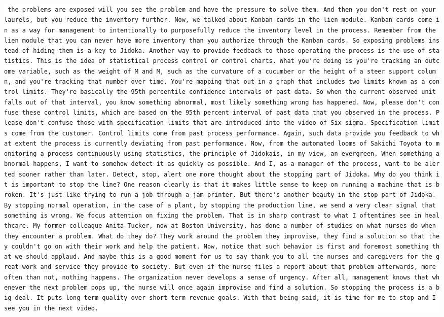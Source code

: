 ```
 the problems are exposed will you see the problem and have the pressure to solve them. And then you don't rest on your laurels, but you reduce the inventory further. Now, we talked about Kanban cards in the lien module. Kanban cards come in as a way for management to intentionally to purposefully reduce the inventory level in the process. Remember from the lien module that you can never have more inventory than you authorize through the Kanban cards. So exposing problems instead of hiding them is a key to Jidoka. Another way to provide feedback to those operating the process is the use of statistics. This is the idea of statistical process control or control charts. What you're doing is you're tracking an outcome variable, such as the weight of M and M, such as the curvature of a cucumber or the height of a steer support column, and you're tracking that number over time. You're mapping that out in a graph that includes two limits known as a control limits. They're basically the 95th percentile confidence intervals of past data. So when the current observed unit falls out of that interval, you know something abnormal, most likely something wrong has happened. Now, please don't confuse these control limits, which are based on the 95th percent interval of past data that you observed in the process. Please don't confuse those with specification limits that are introduced into the video of Six sigma. Specification limits come from the customer. Control limits come from past process performance. Again, such data provide you feedback to what extent the process is currently deviating from past performance. Now, from the automated looms of Sakichi Toyota to monitoring a process continuously using statistics, the principle of Jidokais, in my view, an evergreen. When something abnormal happens, I want to somehow detect it as quickly as possible. And I, as a manager of the process, want to be alerted sooner rather than later. Detect, stop, alert one more thought about the stopping part of Jidoka. Why do you think it is important to stop the line? One reason clearly is that it makes little sense to keep on running a machine that is broken. It's just like trying to run a job through a jam printer. But there's another beauty in the stop part of Jidoka. By stopping normal operation, in the case of a plant, by stopping the production line, we send a very clear signal that something is wrong. We focus attention on fixing the problem. That is in sharp contrast to what I oftentimes see in healthcare. My former colleague Anita Tucker, now at Boston University, has done a number of studies on what nurses do when they encounter a problem. What do they do? They work around the problem they improvise, they find a solution so that they couldn't go on with their work and help the patient. Now, notice that such behavior is first and foremost something that we should applaud. And maybe this is a good moment for us to say thank you to all the nurses and caregivers for the great work and service they provide to society. But even if the nurse files a report about that problem afterwards, more often than not, nothing happens. The organization never develops a sense of urgency. After all, management knows that whenever the next problem pops up, the nurse will once again improvise and find a solution. So stopping the process is a big deal. It puts long term quality over short term revenue goals. With that being said, it is time for me to stop and I see you in the next video.
```